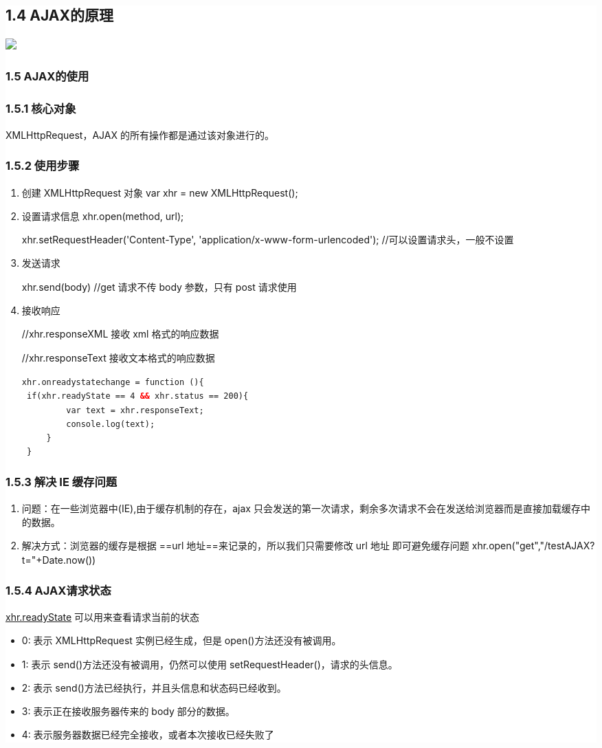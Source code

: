 ## 1.4 AJAX的原理

![](https://cdn.jsdelivr.net/gh/Ignorant-Cirle/images@master/react-study/image.4qokaipu6zo0.png)

###  1.5 AJAX的使用

### 1.5.1 核心对象

XMLHttpRequest，AJAX 的所有操作都是通过该对象进行的。

### 1.5.2 使用步骤

1. 创建 XMLHttpRequest 对象 var xhr = new XMLHttpRequest(); 

2. 设置请求信息 xhr.open(method, url); 

   xhr.setRequestHeader('Content-Type', 'application/x-www-form-urlencoded');     //可以设置请求头，一般不设置

3. 发送请求 

   xhr.send(body)    //get 请求不传 body 参数，只有 post 请求使用

4. 接收响应 

   //xhr.responseXML 接收 xml 格式的响应数据 

   //xhr.responseText 接收文本格式的响应数据 

   ```xml
   xhr.onreadystatechange = function (){ 
   	if(xhr.readyState == 4 && xhr.status == 200){ 
   			var text = xhr.responseText; 
   			console.log(text); 
   		} 
   	}
   ```

   

### 1.5.3 解决 IE 缓存问题

1. 问题：在一些浏览器中(IE),由于缓存机制的存在，ajax 只会发送的第一次请求，剩余多次请求不会在发送给浏览器而是直接加载缓存中的数据。 

2. 解决方式：浏览器的缓存是根据 ==url 地址==来记录的，所以我们只需要修改 url 地址 即可避免缓存问题 xhr.open("get","/testAJAX?t="+Date.now())

### 1.5.4 AJAX请求状态

[xhr.readyState](https://developer.mozilla.org/zh-CN/docs/Web/API/XMLHttpRequest/readyState ) 可以用来查看请求当前的状态 

- 0: 表示 XMLHttpRequest 实例已经生成，但是 open()方法还没有被调用。

- 1: 表示 send()方法还没有被调用，仍然可以使用 setRequestHeader()，请求的头信息。

- 2: 表示 send()方法已经执行，并且头信息和状态码已经收到。 
- 3: 表示正在接收服务器传来的 body 部分的数据。 
- 4: 表示服务器数据已经完全接收，或者本次接收已经失败了
